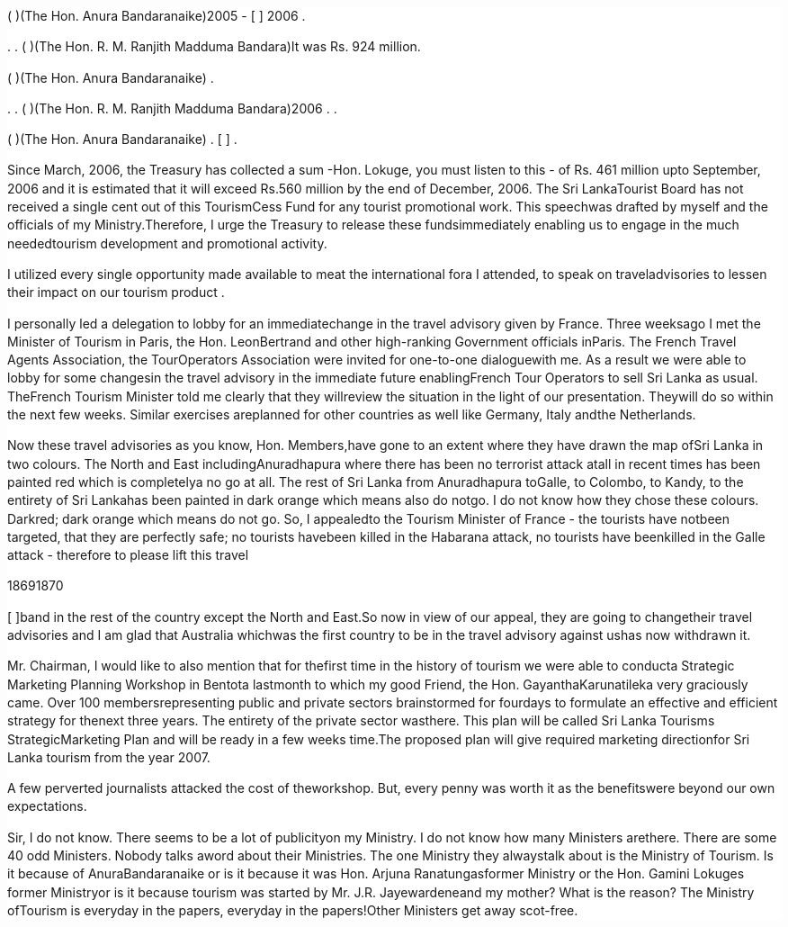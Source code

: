 ( )(The Hon. Anura Bandaranaike)2005 - [ ] 2006 .

. . ( )(The Hon. R. M. Ranjith Madduma Bandara)It was Rs. 924 million.

( )(The Hon. Anura Bandaranaike) .

. . ( )(The Hon. R. M. Ranjith Madduma Bandara)2006 . .

( )(The Hon. Anura Bandaranaike) . [ ] .

Since March, 2006, the Treasury has collected a sum -Hon. Lokuge, you must listen to this - of Rs. 461 million upto September, 2006 and it is estimated that it will exceed Rs.560 million by the end of December, 2006. The Sri LankaTourist Board has not received a single cent out of this TourismCess Fund for any tourist promotional work. This speechwas drafted by myself and the officials of my Ministry.Therefore, I urge the Treasury to release these fundsimmediately enabling us to engage in the much neededtourism development and promotional activity.

I utilized every single opportunity made available to meat the international fora I attended, to speak on traveladvisories to lessen their impact on our tourism product .

I personally led a delegation to lobby for an immediatechange in the travel advisory given by France. Three weeksago I met the Minister of Tourism in Paris, the Hon. LeonBertrand and other high-ranking Government officials inParis. The French Travel Agents Association, the TourOperators Association were invited for one-to-one dialoguewith me. As a result we were able to lobby for some changesin the travel advisory in the immediate future enablingFrench Tour Operators to sell Sri Lanka as usual. TheFrench Tourism Minister told me clearly that they willreview the situation in the light of our presentation. Theywill do so within the next few weeks. Similar exercises areplanned for other countries as well like Germany, Italy andthe Netherlands.

Now these travel advisories as you know, Hon. Members,have gone to an extent where they have drawn the map ofSri Lanka in two colours. The North and East includingAnuradhapura where there has been no terrorist attack atall in recent times has been painted red which is completelya no go at all. The rest of Sri Lanka from Anuradhapura toGalle, to Colombo, to Kandy, to the entirety of Sri Lankahas been painted in dark orange which means also do notgo. I do not know how they chose these colours. Darkred; dark orange which means do not go. So, I appealedto the Tourism Minister of France - the tourists have notbeen targeted, that they are perfectly safe; no tourists havebeen killed in the Habarana attack, no tourists have beenkilled in the Galle attack - therefore to please lift this travel

18691870

[ ]band in the rest of the country except the North and East.So now in view of our appeal, they are going to changetheir travel advisories and I am glad that Australia whichwas the first country to be in the travel advisory against ushas now withdrawn it.

Mr. Chairman, I would like to also mention that for thefirst time in the history of tourism we were able to conducta Strategic Marketing Planning Workshop in Bentota lastmonth to which my good Friend, the Hon. GayanthaKarunatileka very graciously came. Over 100 membersrepresenting public and private sectors brainstormed for fourdays to formulate an effective and efficient strategy for thenext three years. The entirety of the private sector wasthere. This plan will be called Sri Lanka Tourisms StrategicMarketing Plan and will be ready in a few weeks time.The proposed plan will give required marketing directionfor Sri Lanka tourism from the year 2007.

A few perverted journalists attacked the cost of theworkshop. But, every penny was worth it as the benefitswere beyond our own expectations.

Sir, I do not know. There seems to be a lot of publicityon my Ministry. I do not know how many Ministers arethere. There are some 40 odd Ministers. Nobody talks aword about their Ministries. The one Ministry they alwaystalk about is the Ministry of Tourism. Is it because of AnuraBandaranaike or is it because it was Hon. Arjuna Ranatungasformer Ministry or the Hon. Gamini Lokuges former Ministryor is it because tourism was started by Mr. J.R. Jayewardeneand my mother? What is the reason? The Ministry ofTourism is everyday in the papers, everyday in the papers!Other Ministers get away scot-free.
